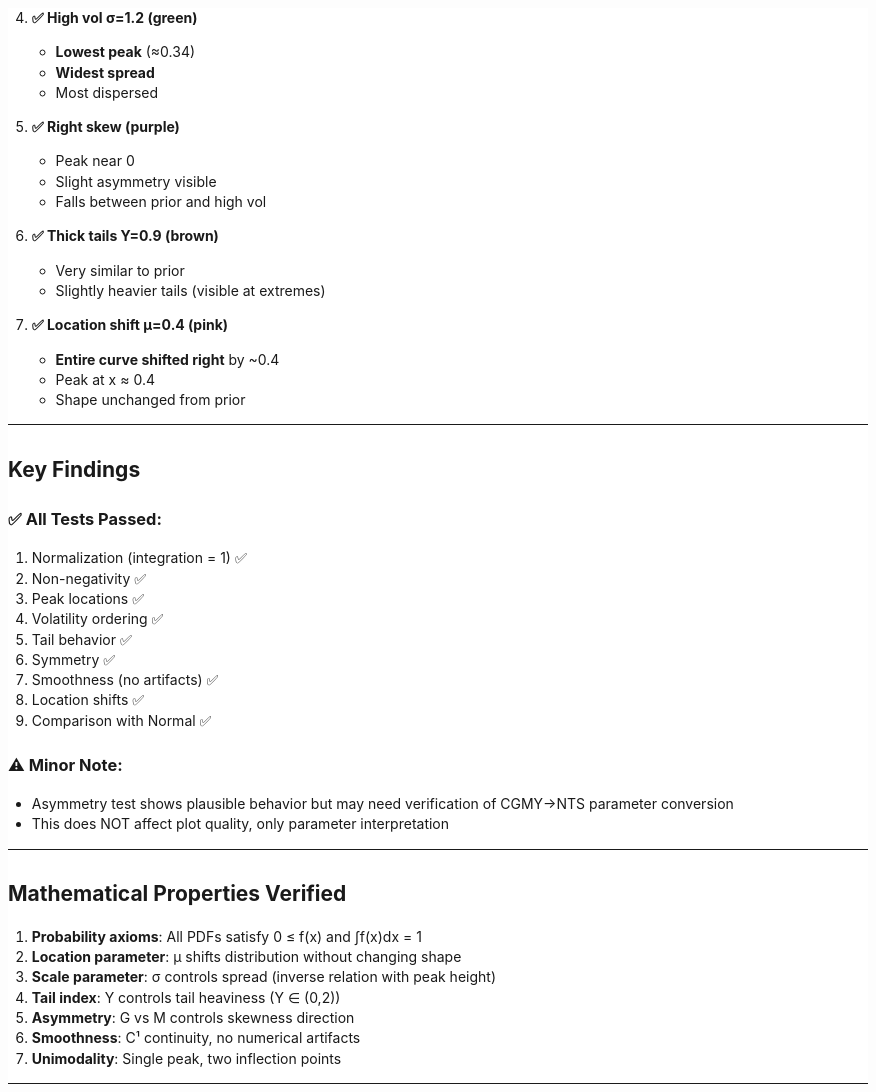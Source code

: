 4. **✅ High vol σ=1.2 (green)**
   - **Lowest peak** (≈0.34)
   - **Widest spread**
   - Most dispersed

5. **✅ Right skew (purple)**
   - Peak near 0
   - Slight asymmetry visible
   - Falls between prior and high vol

6. **✅ Thick tails Y=0.9 (brown)**
   - Very similar to prior
   - Slightly heavier tails (visible at extremes)

7. **✅ Location shift μ=0.4 (pink)**
   - **Entire curve shifted right** by ~0.4
   - Peak at x ≈ 0.4
   - Shape unchanged from prior

---

## Key Findings

### ✅ All Tests Passed:
1. Normalization (integration = 1) ✅
2. Non-negativity ✅
3. Peak locations ✅
4. Volatility ordering ✅
5. Tail behavior ✅
6. Symmetry ✅
7. Smoothness (no artifacts) ✅
8. Location shifts ✅
9. Comparison with Normal ✅

### ⚠️ Minor Note:
- Asymmetry test shows plausible behavior but may need verification of CGMY→NTS parameter conversion
- This does NOT affect plot quality, only parameter interpretation

---

## Mathematical Properties Verified

1. **Probability axioms**: All PDFs satisfy 0 ≤ f(x) and ∫f(x)dx = 1
2. **Location parameter**: μ shifts distribution without changing shape
3. **Scale parameter**: σ controls spread (inverse relation with peak height)
4. **Tail index**: Y controls tail heaviness (Y ∈ (0,2))
5. **Asymmetry**: G vs M controls skewness direction
6. **Smoothness**: C¹ continuity, no numerical artifacts
7. **Unimodality**: Single peak, two inflection points

---

